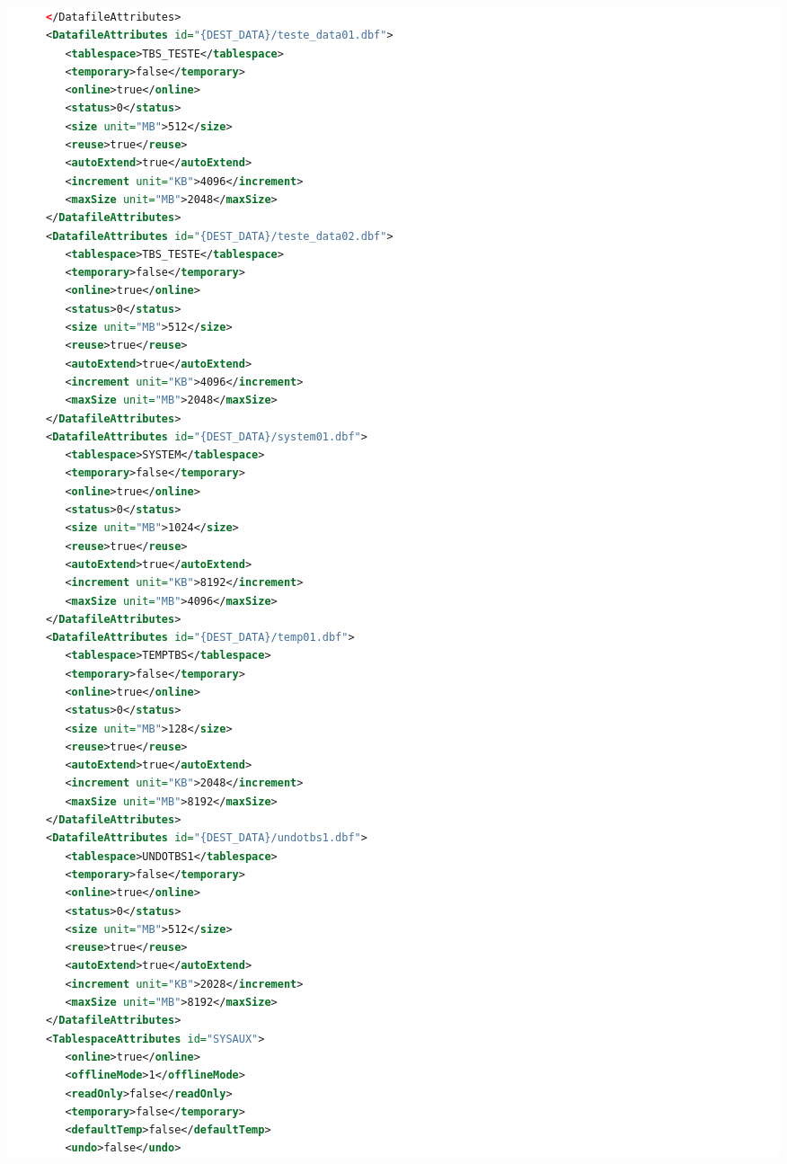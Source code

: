 ```xml
      </DatafileAttributes>
      <DatafileAttributes id="{DEST_DATA}/teste_data01.dbf">
         <tablespace>TBS_TESTE</tablespace>
         <temporary>false</temporary>
         <online>true</online>
         <status>0</status>
         <size unit="MB">512</size>
         <reuse>true</reuse>
         <autoExtend>true</autoExtend>
         <increment unit="KB">4096</increment>
         <maxSize unit="MB">2048</maxSize>
      </DatafileAttributes>
	  <DatafileAttributes id="{DEST_DATA}/teste_data02.dbf">
         <tablespace>TBS_TESTE</tablespace>
         <temporary>false</temporary>
         <online>true</online>
         <status>0</status>
         <size unit="MB">512</size>
         <reuse>true</reuse>
         <autoExtend>true</autoExtend>
         <increment unit="KB">4096</increment>
         <maxSize unit="MB">2048</maxSize>
      </DatafileAttributes>
      <DatafileAttributes id="{DEST_DATA}/system01.dbf">
         <tablespace>SYSTEM</tablespace>
         <temporary>false</temporary>
         <online>true</online>
         <status>0</status>
         <size unit="MB">1024</size>
         <reuse>true</reuse>
         <autoExtend>true</autoExtend>
         <increment unit="KB">8192</increment>
         <maxSize unit="MB">4096</maxSize>
      </DatafileAttributes>
      <DatafileAttributes id="{DEST_DATA}/temp01.dbf">
         <tablespace>TEMPTBS</tablespace>
         <temporary>false</temporary>
         <online>true</online>
         <status>0</status>
         <size unit="MB">128</size>
         <reuse>true</reuse>
         <autoExtend>true</autoExtend>
         <increment unit="KB">2048</increment>
         <maxSize unit="MB">8192</maxSize>
      </DatafileAttributes>
      <DatafileAttributes id="{DEST_DATA}/undotbs1.dbf">
         <tablespace>UNDOTBS1</tablespace>
         <temporary>false</temporary>
         <online>true</online>
         <status>0</status>
         <size unit="MB">512</size>
         <reuse>true</reuse>
         <autoExtend>true</autoExtend>
         <increment unit="KB">2028</increment>
         <maxSize unit="MB">8192</maxSize>
      </DatafileAttributes>
      <TablespaceAttributes id="SYSAUX">
         <online>true</online>
         <offlineMode>1</offlineMode>
         <readOnly>false</readOnly>
         <temporary>false</temporary>
         <defaultTemp>false</defaultTemp>
         <undo>false</undo>
```
